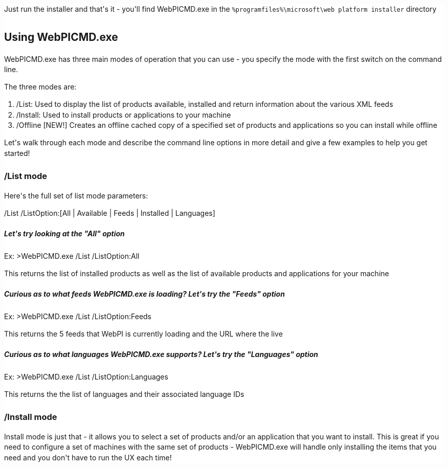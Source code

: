 Just run the installer and that's it - you'll find WebPICMD.exe in the `%programfiles%\microsoft\web platform installer` directory

## Using WebPICMD.exe

WebPICMD.exe has three main modes of operation that you can use - you specify the mode with the first switch on the command line.

The three modes are:

1. /List: Used to display the list of products available, installed and return information about the various XML feeds
2. /Install: Used to install products or applications to your machine
3. /Offline [NEW!] Creates an offline cached copy of a specified set of products and applications so you can install while offline

Let's walk through each mode and describe the command line options in more detail and give a few examples to help you get started!

### /List mode

Here's the full set of list mode parameters:

/List /ListOption:[All | Available | Feeds | Installed | Languages]

##### Let's try looking at the "All" option


Ex: &gt;WebPICMD.exe /List /ListOption:All


This returns the list of installed products as well as the list of available products and applications for your machine

##### Curious as to what feeds WebPICMD.exe is loading? Let's try the "Feeds" option


Ex: &gt;WebPICMD.exe /List /ListOption:Feeds


This returns the 5 feeds that WebPI is currently loading and the URL where the live

##### Curious as to what languages WebPICMD.exe supports? Let's try the "Languages" option


Ex: &gt;WebPICMD.exe /List /ListOption:Languages


This returns the the list of languages and their associated language IDs

### /Install mode

Install mode is just that - it allows you to select a set of products and/or an application that you want to install. This is great if you need to configure a set of machines with the same set of products - WebPICMD.exe will handle only installing the items that you need and you don't have to run the UX each time!
